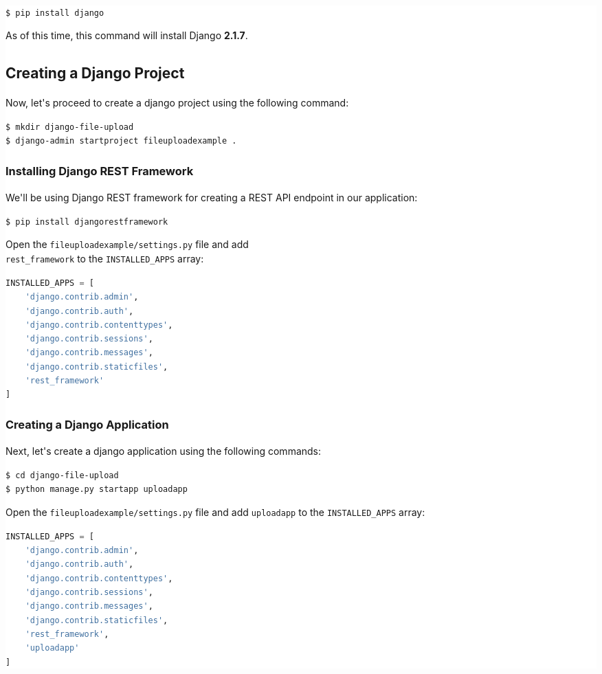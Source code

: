 ```bash
$ pip install django
```

As of this time, this command will install Django **2.1.7**.

## Creating a Django Project

Now, let's proceed to create a django project using the following command:

```bash
$ mkdir django-file-upload
$ django-admin startproject fileuploadexample .
```

### Installing Django REST Framework 

We'll be using Django REST framework for creating a REST API endpoint in our application:

```bash
$ pip install djangorestframework
```

Open the `fileuploadexample/settings.py` file and add  
`rest_framework` to the `INSTALLED_APPS` array:

```python
INSTALLED_APPS = [
    'django.contrib.admin',
    'django.contrib.auth',
    'django.contrib.contenttypes',
    'django.contrib.sessions',
    'django.contrib.messages',
    'django.contrib.staticfiles',
    'rest_framework'
]
```

### Creating a Django Application

Next, let's create a django application using the following commands:

```bash
$ cd django-file-upload
$ python manage.py startapp uploadapp
```

Open the `fileuploadexample/settings.py` file and add  `uploadapp` to the `INSTALLED_APPS` array:

```python
INSTALLED_APPS = [
    'django.contrib.admin',
    'django.contrib.auth',
    'django.contrib.contenttypes',
    'django.contrib.sessions',
    'django.contrib.messages',
    'django.contrib.staticfiles',
    'rest_framework',
    'uploadapp'
]
```
